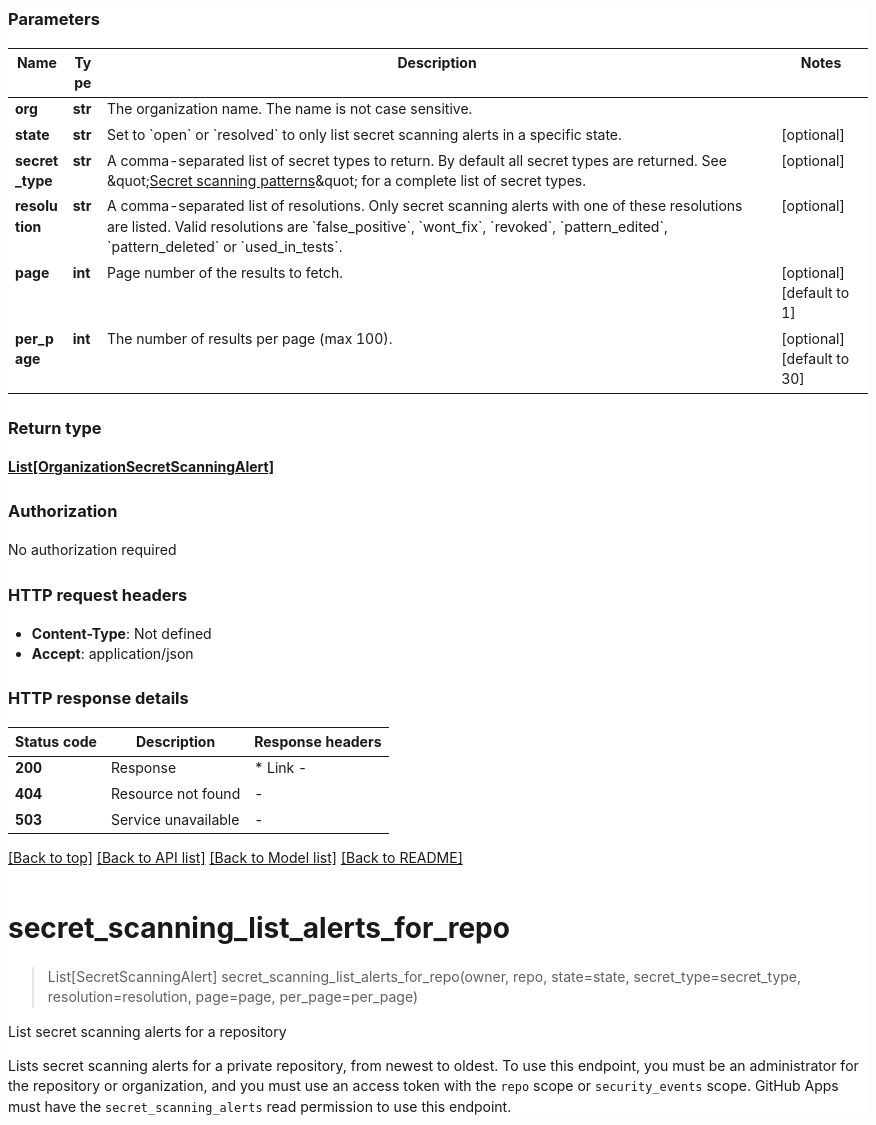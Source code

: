
### Parameters


Name | Type | Description  | Notes
------------- | ------------- | ------------- | -------------
 **org** | **str**| The organization name. The name is not case sensitive. | 
 **state** | **str**| Set to &#x60;open&#x60; or &#x60;resolved&#x60; to only list secret scanning alerts in a specific state. | [optional] 
 **secret_type** | **str**| A comma-separated list of secret types to return. By default all secret types are returned. See \&quot;[Secret scanning patterns](https://docs.github.com/enterprise-server@3.4/code-security/secret-scanning/secret-scanning-patterns#supported-secrets-for-advanced-security)\&quot; for a complete list of secret types. | [optional] 
 **resolution** | **str**| A comma-separated list of resolutions. Only secret scanning alerts with one of these resolutions are listed. Valid resolutions are &#x60;false_positive&#x60;, &#x60;wont_fix&#x60;, &#x60;revoked&#x60;, &#x60;pattern_edited&#x60;, &#x60;pattern_deleted&#x60; or &#x60;used_in_tests&#x60;. | [optional] 
 **page** | **int**| Page number of the results to fetch. | [optional] [default to 1]
 **per_page** | **int**| The number of results per page (max 100). | [optional] [default to 30]

### Return type

[**List[OrganizationSecretScanningAlert]**](OrganizationSecretScanningAlert.md)

### Authorization

No authorization required

### HTTP request headers

 - **Content-Type**: Not defined
 - **Accept**: application/json

### HTTP response details

| Status code | Description | Response headers |
|-------------|-------------|------------------|
**200** | Response |  * Link -  <br>  |
**404** | Resource not found |  -  |
**503** | Service unavailable |  -  |

[[Back to top]](#) [[Back to API list]](../README.md#documentation-for-api-endpoints) [[Back to Model list]](../README.md#documentation-for-models) [[Back to README]](../README.md)

# **secret_scanning_list_alerts_for_repo**
> List[SecretScanningAlert] secret_scanning_list_alerts_for_repo(owner, repo, state=state, secret_type=secret_type, resolution=resolution, page=page, per_page=per_page)

List secret scanning alerts for a repository

Lists secret scanning alerts for a private repository, from newest to oldest. To use this endpoint, you must be an administrator for the repository or organization, and you must use an access token with the `repo` scope or `security_events` scope.  GitHub Apps must have the `secret_scanning_alerts` read permission to use this endpoint.
